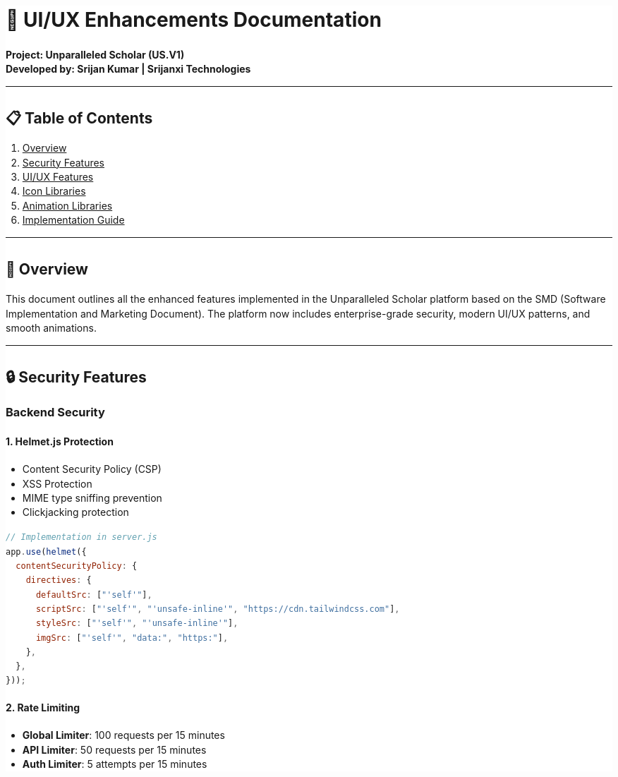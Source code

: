 # 🎨 UI/UX Enhancements Documentation
**Project: Unparalleled Scholar (US.V1)**  
**Developed by: Srijan Kumar | Srijanxi Technologies**

---

## 📋 Table of Contents
1. [Overview](#overview)
2. [Security Features](#security-features)
3. [UI/UX Features](#uiux-features)
4. [Icon Libraries](#icon-libraries)
5. [Animation Libraries](#animation-libraries)
6. [Implementation Guide](#implementation-guide)

---

## 🌟 Overview

This document outlines all the enhanced features implemented in the Unparalleled Scholar platform based on the SMD (Software Implementation and Marketing Document). The platform now includes enterprise-grade security, modern UI/UX patterns, and smooth animations.

---

## 🔒 Security Features

### Backend Security

#### 1. **Helmet.js Protection**
- Content Security Policy (CSP)
- XSS Protection
- MIME type sniffing prevention
- Clickjacking protection

```javascript
// Implementation in server.js
app.use(helmet({
  contentSecurityPolicy: {
    directives: {
      defaultSrc: ["'self'"],
      scriptSrc: ["'self'", "'unsafe-inline'", "https://cdn.tailwindcss.com"],
      styleSrc: ["'self'", "'unsafe-inline'"],
      imgSrc: ["'self'", "data:", "https:"],
    },
  },
}));
```

#### 2. **Rate Limiting**
- **Global Limiter**: 100 requests per 15 minutes
- **API Limiter**: 50 requests per 15 minutes
- **Auth Limiter**: 5 attempts per 15 minutes
